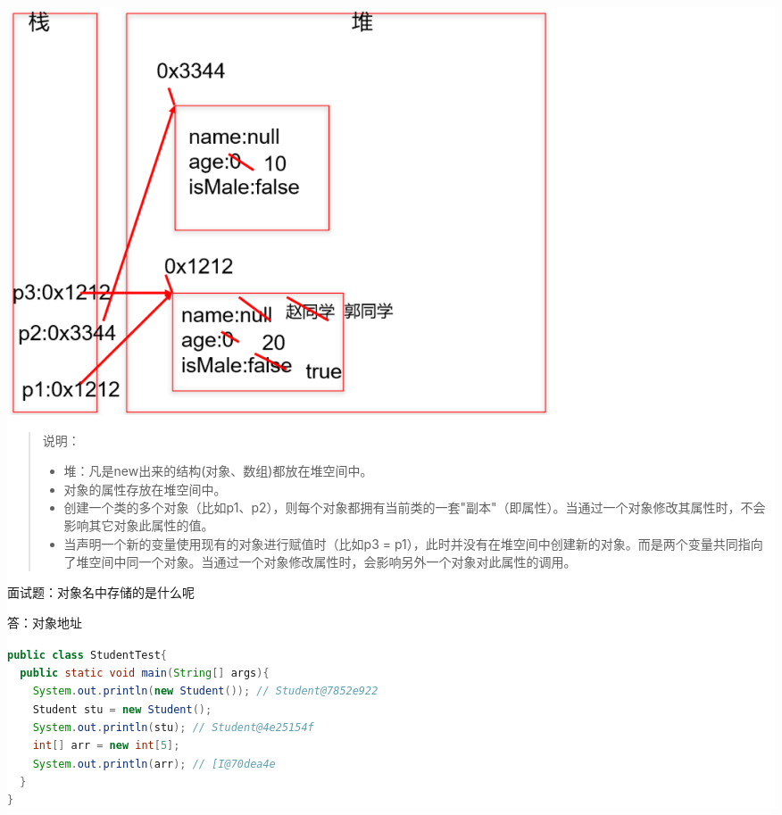 <img src="./assets/image-20240707234148847.png" alt="image-20240707234148847" style="zoom:80%;" />

> 说明：
>
> - 堆：凡是new出来的结构(对象、数组)都放在堆空间中。
> - 对象的属性存放在堆空间中。
> - 创建一个类的多个对象（比如p1、p2），则每个对象都拥有当前类的一套"副本"（即属性）。当通过一个对象修改其属性时，不会影响其它对象此属性的值。
> - 当声明一个新的变量使用现有的对象进行赋值时（比如p3 = p1），此时并没有在堆空间中创建新的对象。而是两个变量共同指向了堆空间中同一个对象。当通过一个对象修改属性时，会影响另外一个对象对此属性的调用。

面试题：对象名中存储的是什么呢

答：对象地址

```java
public class StudentTest{
  public static void main(String[] args){
    System.out.println(new Student()); // Student@7852e922
    Student stu = new Student();
    System.out.println(stu); // Student@4e25154f
    int[] arr = new int[5];
    System.out.println(arr); // [I@70dea4e
  }
}
```
